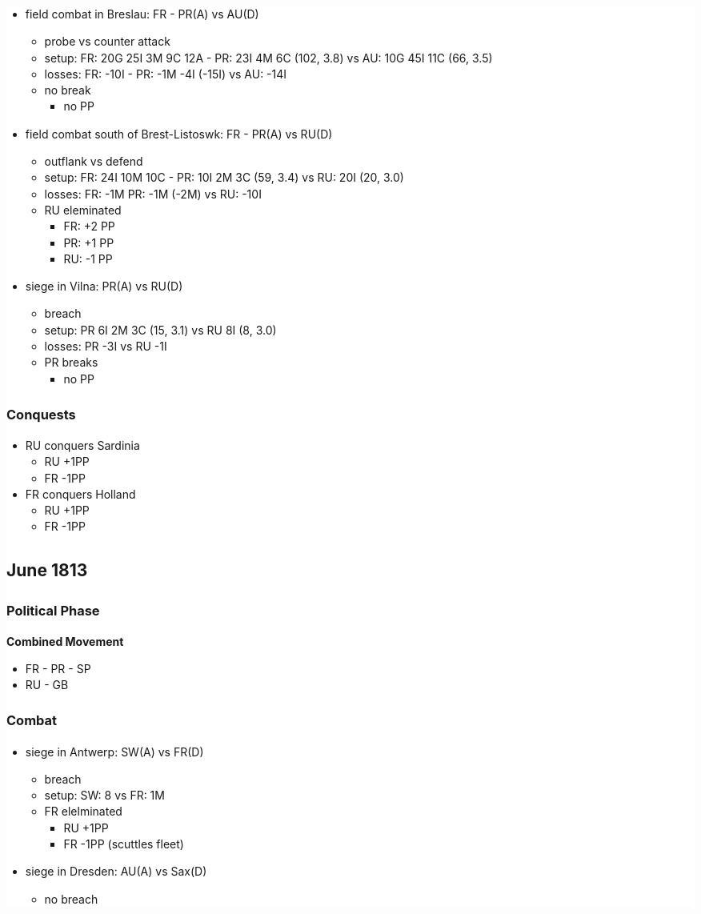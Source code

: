 - field combat in Breslau: FR - PR(A) vs AU(D)  
  - probe vs counter attack
  - setup: FR: 20G 25I 3M 9C 12A - PR: 23I 4M 6C (102, 3.8) vs AU: 10G 45I 11C (66, 3.5)
  - losses: FR: -10I - PR: -1M -4I (-15I) vs AU: -14I
  - no break
	- no PP

- field combat south of Brest-Listoswk: FR - PR(A) vs RU(D)  
  - outflank vs defend
  - setup: FR: 24I 10M 10C - PR: 10I 2M 3C (59, 3.4) vs RU: 20I (20, 3.0)
  - losses:  FR: -1M PR: -1M (-2M) vs RU: -10I
  - RU eleminated
	- FR: +2 PP
	- PR: +1 PP
	- RU: -1 PP

- siege in Vilna:  PR(A) vs RU(D)
	- breach
	- setup: PR 6I 2M 3C (15, 3.1) vs RU 8I (8, 3.0)
	- losses: PR -3I vs RU -1I
	- PR breaks
		- no PP
		
	
### Conquests
- RU conquers Sardinia
	- RU +1PP
	- FR -1PP
- FR conquers Holland
	- RU +1PP
	- FR -1PP
	

## June 1813

### Political Phase

**Combined Movement**
- FR - PR - SP
- RU - GB

### Combat

- siege in Antwerp:  SW(A) vs FR(D)
  - breach
  - setup: SW: 8 vs FR: 1M
  - FR elelminated
	- RU +1PP
	- FR -1PP (scuttles fleet)
	
- siege in Dresden:  AU(A) vs Sax(D)
  - no breach

